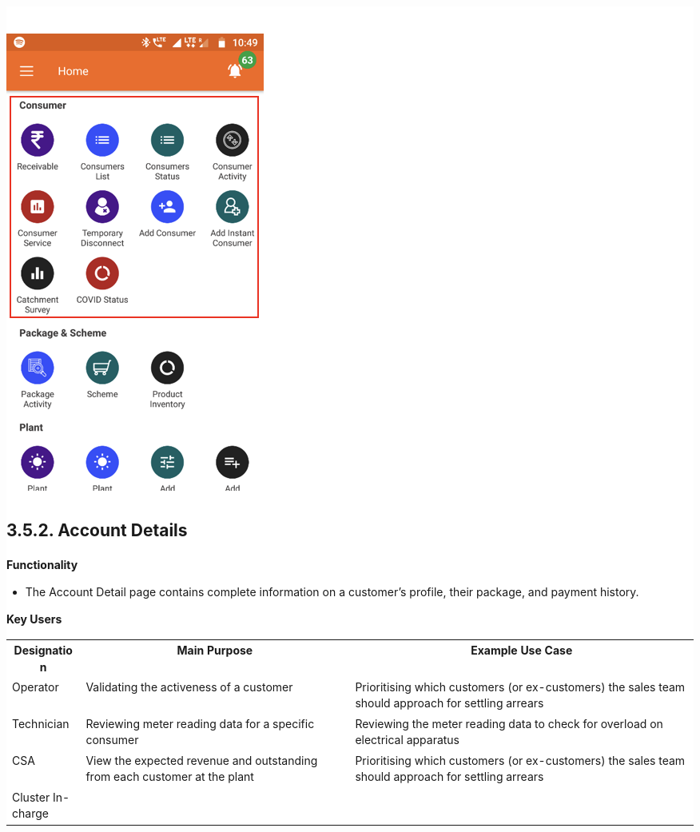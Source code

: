 <br/>

![Consumer Screenshot](./assets/3.26_ConsScreenShot.png)
 
## 3.5.2. Account Details
**Functionality**
* The Account Detail page contains complete information on a customer’s profile, their package, and payment history.

**Key Users**
<table>
  <tr>
    <th>Designation</th>
    <th>Main Purpose</th>
    <th>Example Use Case</th>
  </tr>
  <tr>
    <td>Operator</td>
    <td>Validating the activeness of a customer</td>
    <td>Prioritising which customers (or ex-customers) the sales team should approach for settling arrears</td>
  </tr>
  <tr>
    <td>Technician</td>
    <td>Reviewing meter reading data for a specific consumer</td>
    <td>Reviewing the meter reading data to check for overload on electrical apparatus</td>
  </tr>
  <tr>
    <td>CSA</td>
    <td>View the expected revenue and outstanding from each customer at the plant</td>
    <td>Prioritising which customers (or ex-customers) the sales team should approach for settling arrears</td>
  </tr>
  <tr>
    <td>Cluster In-charge</td>